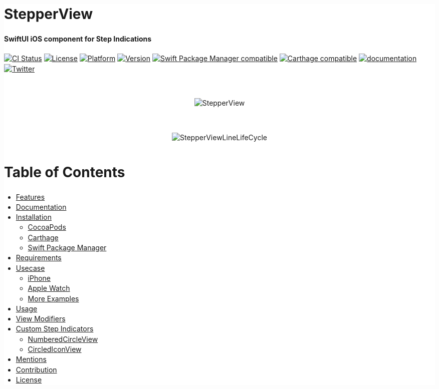 # StepperView

#### SwiftUI iOS component for Step Indications

[![CI Status](https://img.shields.io/travis/badrinathvm/StepperView.svg?style=flat)](https://travis-ci.org/badrinathvm/StepperView)
[![License](https://img.shields.io/cocoapods/l/StepperView.svg?style=flat)](https://cocoapods.org/pods/StepperView)
[![Platform](https://img.shields.io/badge/platform-ios-orange)](https://cocoapods.org/pods/StepperView)
[![Version](https://img.shields.io/cocoapods/v/StepperView.svg?style=flat)](https://cocoapods.org/pods/StepperView)
[![Swift Package Manager compatible](https://img.shields.io/badge/Swift%20Package%20Manager-compatible-orange)](https://swift.org/package-manager/)
[![Carthage compatible](https://img.shields.io/badge/Carthage-compatible-orange)](https://github.com/Carthage/Carthage)
[![documentation](https://img.shields.io/badge/documentation-100%25-normalgreen)](https://badrinathvm.github.io/StepperView/)
[![Twitter](https://img.shields.io/twitter/url/https/github.com/Juanpe/About-SwiftUI.svg?style=social)](https://twitter.com/intent/tweet?text=SwiftUI%20iOS%20library%20for%20StepIndications%20is%20awesome:&url=https%3A%2F%2Fgithub.com%2Fbadrinathvm%2FStepperView)

<br/>
<p align="center">
<img src="https://raw.githubusercontent.com/badrinathvm/StepperView/master/images/structure.png" height="450" alt="StepperView"/>
</p>

<br/>
<p align="center">
<img src="https://raw.githubusercontent.com/badrinathvm/StepperView/master/images/StepperViewLineLifeCycle.png"  alt="StepperViewLineLifeCycle"/>
</p>

# Table of Contents

* [Features](#features)
* [Documentation](#documentation)
* [Installation](#installation)
    * [CocoaPods](#cocoapods)
    * [Carthage](#carthage)
    * [Swift Package Manager](#swift-package-manager)
* [Requirements](#requirements)
* [Usecase](#usecase)
    * [iPhone](#iphone)
    * [Apple Watch](#apple-watch-support)
    * [More Examples](#more-examples)
* [Usage](#usage)
* [View Modifiers](#view-modifiers)
* [Custom Step Indicators](#custom-step-indicators)
   * [NumberedCircleView](#numberedcircleview)
   * [CircledIconView](#circlediconview)
* [Mentions](#mentions)
* [Contribution](#contribution)
* [License](#license)
